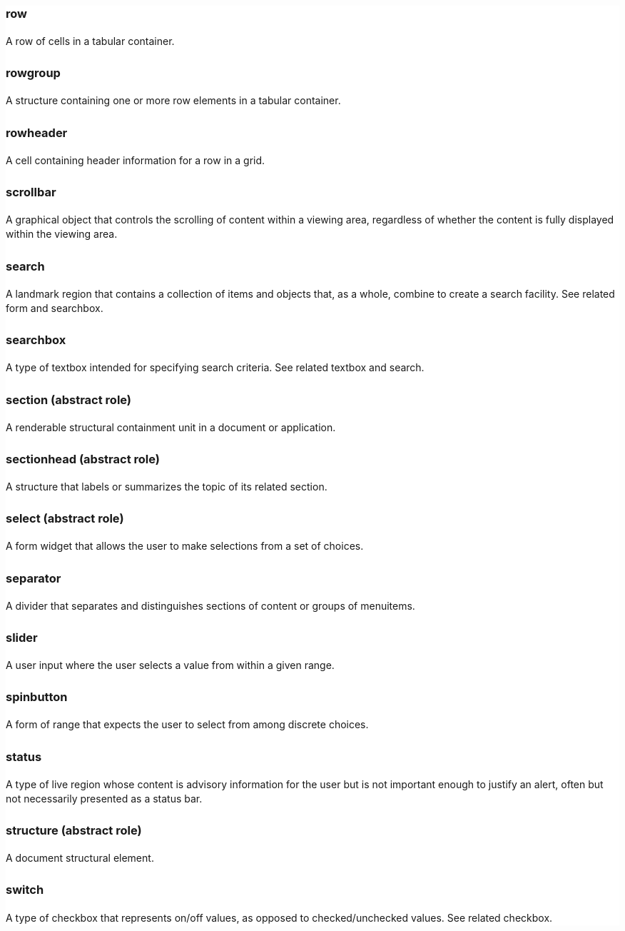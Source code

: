 ### row
A row of cells in a tabular container.

### rowgroup
A structure containing one or more row elements in a tabular container.

### rowheader
A cell containing header information for a row in a grid.

### scrollbar
A graphical object that controls the scrolling of content within a viewing area, regardless of whether the content is fully displayed within the viewing area.

### search
A landmark region that contains a collection of items and objects that, as a whole, combine to create a search facility. See related form and searchbox.

### searchbox
A type of textbox intended for specifying search criteria. See related textbox and search.

### section (abstract role)
A renderable structural containment unit in a document or application.

### sectionhead (abstract role)
A structure that labels or summarizes the topic of its related section.

### select (abstract role)
A form widget that allows the user to make selections from a set of choices.

### separator
A divider that separates and distinguishes sections of content or groups of menuitems.

### slider
A user input where the user selects a value from within a given range.

### spinbutton
A form of range that expects the user to select from among discrete choices.

### status
A type of live region whose content is advisory information for the user but is not important enough to justify an alert, often but not necessarily presented as a 
status bar.

### structure (abstract role)
A document structural element.

### switch
A type of checkbox that represents on/off values, as opposed to checked/unchecked values. See related checkbox.
